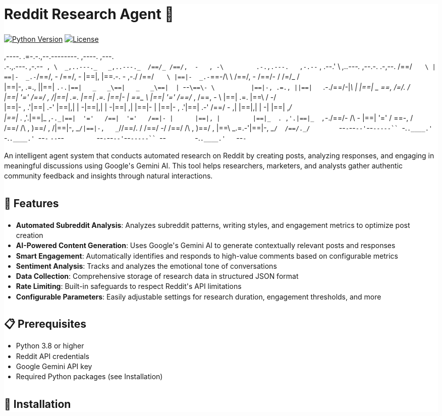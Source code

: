 # Reddit Research Agent 🤖

[![Python Version](https://img.shields.io/badge/python-3.8%2B-blue)](https://www.python.org/downloads/)
[![License](https://img.shields.io/badge/license-MIT-green)](LICENSE)


,----.                           .=-.-.,--.--------.                         ,----.   ,---.                                 
  .-.,.---.   ,-.--` , \  _,..---._   _,..---._  /==/_ /==/,  -   , -\         .-.,.---.   ,-.--` , \.--.'  \      _,..---._  ,--.-.  .-,--. 
 /==/  `   \ |==|-  _.-`/==/,   -  \/==/,   -  \|==|, |\==\.-.  - ,-./        /==/  `   \ |==|-  _.-`\==\-/\ \   /==/,   -  \/==/- / /=/_ /  
|==|-, .=., ||==|   `.-.|==|   _   _\==|   _   _\==|  | `--`\==\- \          |==|-, .=., ||==|   `.-./==/-|_\ |  |==|   _   _\==\, \/=/. /   
|==|   '='  /==/_ ,    /|==|  .=.   |==|  .=.   |==|- |      \==\_ \         |==|   '='  /==/_ ,    /\==\,   - \ |==|  .=.   |\==\  \/ -/    
|==|- ,   .'|==|    .-' |==|,|   | -|==|,|   | -|==| ,|      |==|- |         |==|- ,   .'|==|    .-' /==/ -   ,| |==|,|   | -| |==|  ,_/     
|==|_  . ,'.|==|_  ,`-._|==|  '='   /==|  '='   /==|- |      |==|, |         |==|_  . ,'.|==|_  ,`-./==/-  /\ - \|==|  '='   / \==\-, /      
/==/  /\ ,  )==/ ,     /|==|-,   _`/|==|-,   _`//==/. /      /==/ -/         /==/  /\ ,  )==/ ,     |==\ _.\=\.-'|==|-,   _`/  /==/._/       
`--`-`--`--'`--`-----`` `-.`.____.' `-.`.____.' `--`-`       `--`--`         `--`-`--`--'`--`-----`` `--`        `-.`.____.'   `--`-`

An intelligent agent system that conducts automated research on Reddit by creating posts, analyzing responses, and engaging in meaningful discussions using Google's Gemini AI. This tool helps researchers, marketers, and analysts gather authentic community feedback and insights through natural interactions.

## 🌟 Features

- **Automated Subreddit Analysis**: Analyzes subreddit patterns, writing styles, and engagement metrics to optimize post creation
- **AI-Powered Content Generation**: Uses Google's Gemini AI to generate contextually relevant posts and responses
- **Smart Engagement**: Automatically identifies and responds to high-value comments based on configurable metrics
- **Sentiment Analysis**: Tracks and analyzes the emotional tone of conversations
- **Data Collection**: Comprehensive storage of research data in structured JSON format
- **Rate Limiting**: Built-in safeguards to respect Reddit's API limitations
- **Configurable Parameters**: Easily adjustable settings for research duration, engagement thresholds, and more

## 📋 Prerequisites

- Python 3.8 or higher
- Reddit API credentials
- Google Gemini API key
- Required Python packages (see Installation)

## 🔧 Installation
